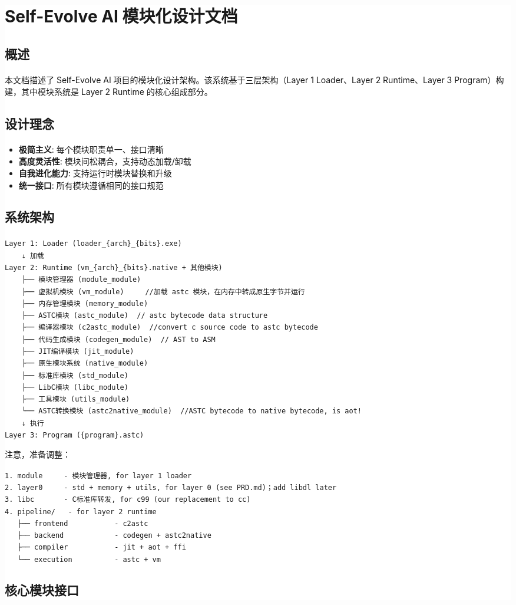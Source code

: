 # Self-Evolve AI 模块化设计文档

## 概述

本文档描述了 Self-Evolve AI 项目的模块化设计架构。该系统基于三层架构（Layer 1 Loader、Layer 2 Runtime、Layer 3 Program）构建，其中模块系统是 Layer 2 Runtime 的核心组成部分。

## 设计理念

- **极简主义**: 每个模块职责单一、接口清晰
- **高度灵活性**: 模块间松耦合，支持动态加载/卸载
- **自我进化能力**: 支持运行时模块替换和升级
- **统一接口**: 所有模块遵循相同的接口规范

## 系统架构

```
Layer 1: Loader (loader_{arch}_{bits}.exe)
    ↓ 加载
Layer 2: Runtime (vm_{arch}_{bits}.native + 其他模块)
    ├── 模块管理器 (module_module)
    ├── 虚拟机模块 (vm_module)     //加载 astc 模块，在内存中转成原生字节并运行
    ├── 内存管理模块 (memory_module)
    ├── ASTC模块 (astc_module)  // astc bytecode data structure
    ├── 编译器模块 (c2astc_module)  //convert c source code to astc bytecode
    ├── 代码生成模块 (codegen_module)  // AST to ASM
    ├── JIT编译模块 (jit_module)
    ├── 原生模块系统 (native_module)
    ├── 标准库模块 (std_module)
    ├── LibC模块 (libc_module)
    ├── 工具模块 (utils_module)
    └── ASTC转换模块 (astc2native_module)  //ASTC bytecode to native bytecode, is aot!
    ↓ 执行
Layer 3: Program ({program}.astc)
```

注意，准备调整：
```
1. module     - 模块管理器, for layer 1 loader
2. layer0     - std + memory + utils, for layer 0 (see PRD.md)；add libdl later
3. libc       - C标准库转发, for c99 (our replacement to cc)
4. pipeline/   - for layer 2 runtime
   ├── frontend           - c2astc
   ├── backend            - codegen + astc2native
   ├── compiler           - jit + aot + ffi
   └── execution          - astc + vm
```
## 核心模块接口
